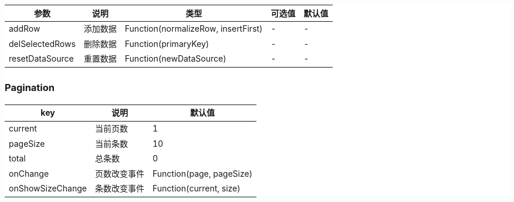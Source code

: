 | 参数        | 说明         | 类型        | 可选值        | 默认值  |
|-------------|--------------|-------------|--------------|---------|
| addRow | 添加数据 | Function(normalizeRow, insertFirst) | - | - |
| delSelectedRows | 删除数据 | Function(primaryKey) | - | - |
| resetDataSource | 重置数据 | Function(newDataSource) | - | - |

### Pagination

| key        | 说明         |      默认值    |
|-------------|--------------|--------------|
| current | 当前页数 | 1 |
| pageSize | 当前条数 | 10 |
| total | 总条数 | 0 |
| onChange | 页数改变事件 | Function(page, pageSize) |
| onShowSizeChange | 条数改变事件 | Function(current, size) |
